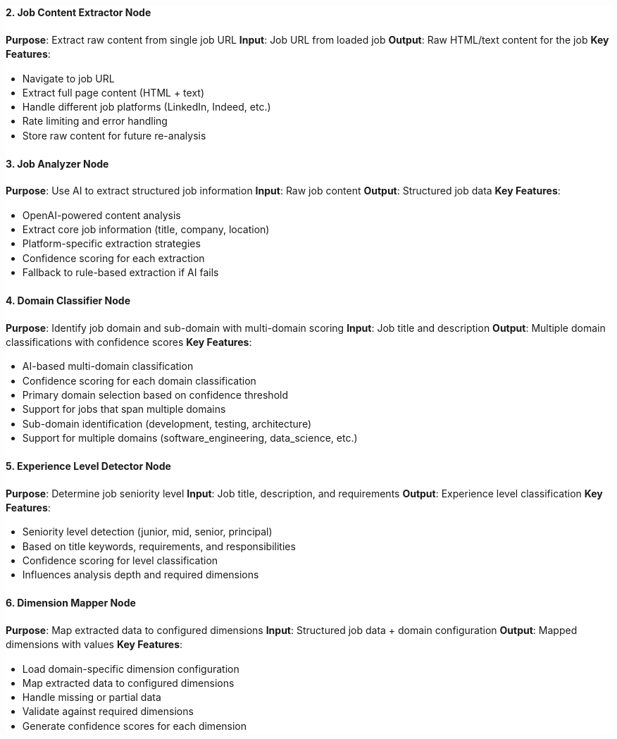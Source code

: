 #### 2. Job Content Extractor Node
**Purpose**: Extract raw content from single job URL
**Input**: Job URL from loaded job
**Output**: Raw HTML/text content for the job
**Key Features**:
- Navigate to job URL
- Extract full page content (HTML + text)
- Handle different job platforms (LinkedIn, Indeed, etc.)
- Rate limiting and error handling
- Store raw content for future re-analysis

#### 3. Job Analyzer Node
**Purpose**: Use AI to extract structured job information
**Input**: Raw job content
**Output**: Structured job data
**Key Features**:
- OpenAI-powered content analysis
- Extract core job information (title, company, location)
- Platform-specific extraction strategies
- Confidence scoring for each extraction
- Fallback to rule-based extraction if AI fails

#### 4. Domain Classifier Node
**Purpose**: Identify job domain and sub-domain with multi-domain scoring
**Input**: Job title and description
**Output**: Multiple domain classifications with confidence scores
**Key Features**:
- AI-based multi-domain classification
- Confidence scoring for each domain classification
- Primary domain selection based on confidence threshold
- Support for jobs that span multiple domains
- Sub-domain identification (development, testing, architecture)
- Support for multiple domains (software_engineering, data_science, etc.)

#### 5. Experience Level Detector Node
**Purpose**: Determine job seniority level
**Input**: Job title, description, and requirements
**Output**: Experience level classification
**Key Features**:
- Seniority level detection (junior, mid, senior, principal)
- Based on title keywords, requirements, and responsibilities
- Confidence scoring for level classification
- Influences analysis depth and required dimensions

#### 6. Dimension Mapper Node
**Purpose**: Map extracted data to configured dimensions
**Input**: Structured job data + domain configuration
**Output**: Mapped dimensions with values
**Key Features**:
- Load domain-specific dimension configuration
- Map extracted data to configured dimensions
- Handle missing or partial data
- Validate against required dimensions
- Generate confidence scores for each dimension

